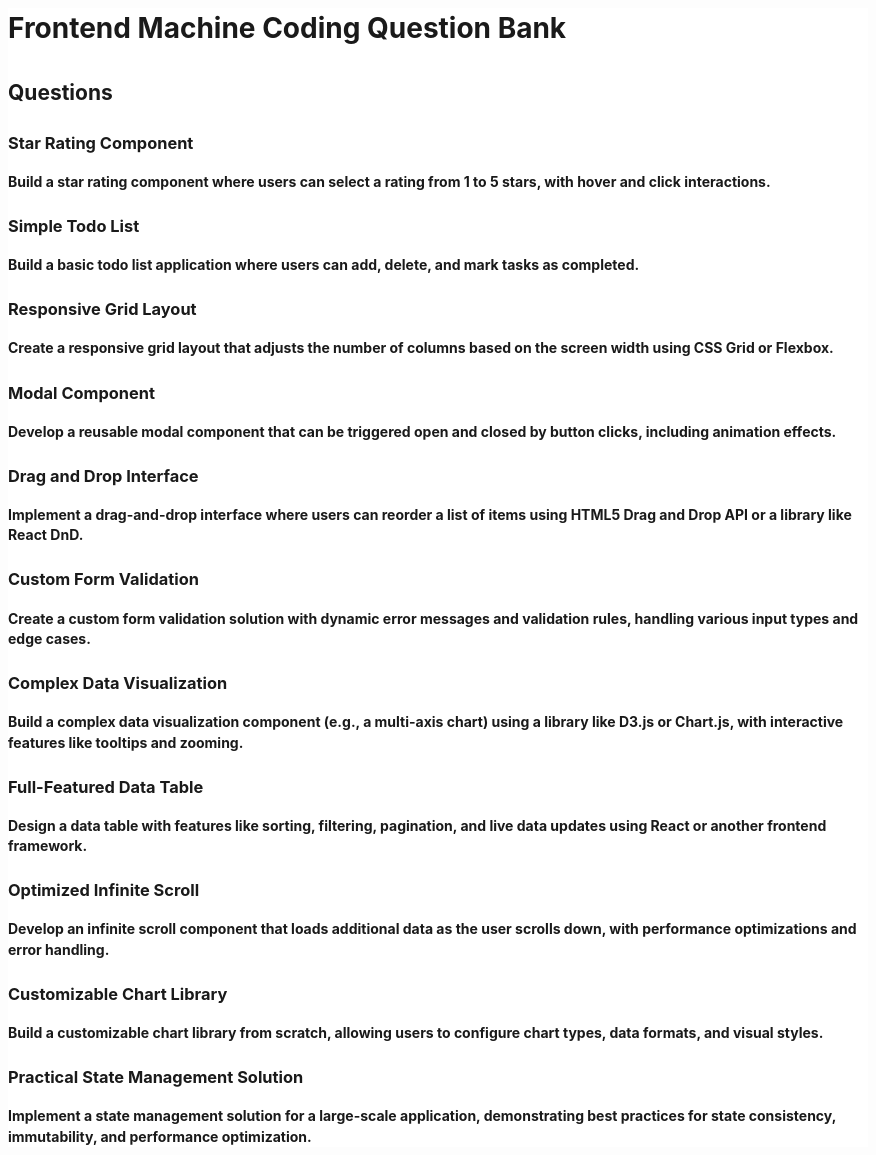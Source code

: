 # Frontend Machine Coding Question Bank

## Questions

### Star Rating Component
**Build a star rating component where users can select a rating from 1 to 5 stars, with hover and click interactions.**

### Simple Todo List
**Build a basic todo list application where users can add, delete, and mark tasks as completed.**

### Responsive Grid Layout
**Create a responsive grid layout that adjusts the number of columns based on the screen width using CSS Grid or Flexbox.**

### Modal Component
**Develop a reusable modal component that can be triggered open and closed by button clicks, including animation effects.**

### Drag and Drop Interface
**Implement a drag-and-drop interface where users can reorder a list of items using HTML5 Drag and Drop API or a library like React DnD.**

### Custom Form Validation
**Create a custom form validation solution with dynamic error messages and validation rules, handling various input types and edge cases.**

### Complex Data Visualization
**Build a complex data visualization component (e.g., a multi-axis chart) using a library like D3.js or Chart.js, with interactive features like tooltips and zooming.**

### Full-Featured Data Table
**Design a data table with features like sorting, filtering, pagination, and live data updates using React or another frontend framework.**

### Optimized Infinite Scroll
**Develop an infinite scroll component that loads additional data as the user scrolls down, with performance optimizations and error handling.**

### Customizable Chart Library
**Build a customizable chart library from scratch, allowing users to configure chart types, data formats, and visual styles.**

### Practical State Management Solution
**Implement a state management solution for a large-scale application, demonstrating best practices for state consistency, immutability, and performance optimization.**
